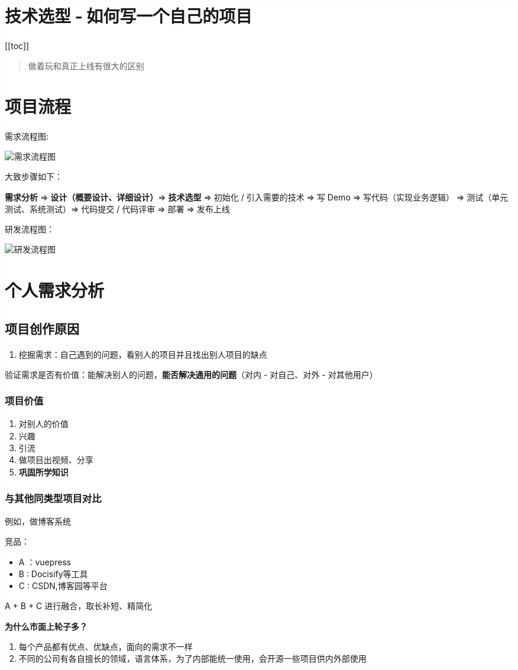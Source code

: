# 技术选型 - 如何写一个自己的项目

[[toc]]

> 做着玩和真正上线有很大的区别

# 项目流程

需求流程图:

![需求流程图](/_images/method/tech/需求流程图.png)

大致步骤如下：

**需求分析** => **设计（概要设计、详细设计）**=> **技术选型** => 初始化 / 引入需要的技术 => 写 Demo => 写代码（实现业务逻辑） => 测试（单元测试、系统测试）=> 代码提交 / 代码评审 => 部署 => 发布上线

研发流程图：

![研发流程图](/_images/method/tech/研发流程图.png)

# 个人需求分析

## 项目创作原因

1. 挖掘需求：自己遇到的问题，看别人的项目并且找出别人项目的缺点 

验证需求是否有价值：能解决别人的问题，**能否解决通用的问题**（对内 - 对自己、对外 - 对其他用户）

### 项目价值

1. 对别人的价值
2. 兴趣
3. 引流
4. 做项目出视频、分享
5. **巩固所学知识**

### 与其他同类型项目对比

例如，做博客系统

竞品：

- A ：vuepress
- B : Docisify等工具
- C : CSDN,博客园等平台

A + B + C 进行融合，取长补短、精简化

**为什么市面上轮子多？**

1. 每个产品都有优点、优缺点，面向的需求不一样
2. 不同的公司有各自擅长的领域，语言体系，为了内部能统一使用，会开源一些项目供内外部使用
